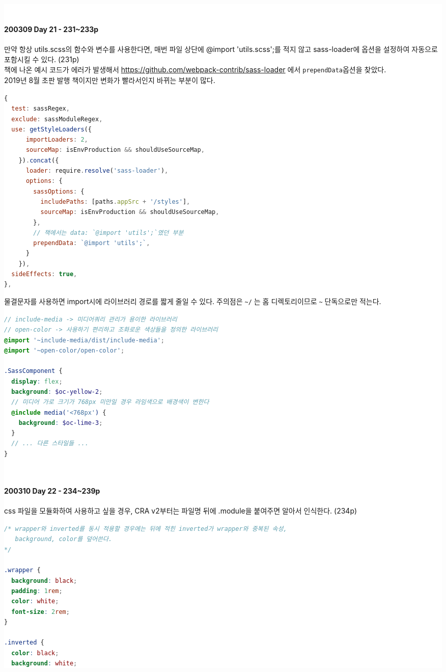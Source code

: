 <br>

#### 200309 Day 21 - 231~233p
만약 항상 utils.scss의 함수와 변수를 사용한다면, 매번 파일 상단에 @import 'utils.scss';를 적지 않고 sass-loader에 옵션을 설정하여 자동으로 포함시킬 수 있다. (231p)<br>
책에 나온 예시 코드가 에러가 발생해서 https://github.com/webpack-contrib/sass-loader 에서 `prependData`옵션을 찾았다.<br>
2019년 8월 초판 발행 책이지만 변화가 빨라서인지 바뀌는 부분이 많다.
```js
{
  test: sassRegex,
  exclude: sassModuleRegex,
  use: getStyleLoaders({
      importLoaders: 2,
      sourceMap: isEnvProduction && shouldUseSourceMap,
    }).concat({
      loader: require.resolve('sass-loader'),
      options: {
        sassOptions: {
          includePaths: [paths.appSrc + '/styles'],
          sourceMap: isEnvProduction && shouldUseSourceMap,
        },
        // 책에서는 data: `@import 'utils';`였던 부분
        prependData: `@import 'utils';`,
      }
    }),
  sideEffects: true,
},
```

물결문자를 사용하면 import시에 라이브러리 경로를 짧게 줄일 수 있다. 주의점은 `~/` 는 홈 디렉토리이므로 `~` 단독으로만 적는다.<br>
```scss
// include-media -> 미디어쿼리 관리가 용이한 라이브러리
// open-color -> 사용하기 편리하고 조화로운 색상들을 정의한 라이브러리
@import '~include-media/dist/include-media';
@import '~open-color/open-color';

.SassComponent {
  display: flex;
  background: $oc-yellow-2;
  // 미디어 가로 크기가 768px 미만일 경우 라임색으로 배경색이 변한다
  @include media('<768px') {
    background: $oc-lime-3;
  }
  // ... 다른 스타일들 ...
}
```

<br>

#### 200310 Day 22 - 234~239p
css 파일을 모듈화하여 사용하고 싶을 경우, CRA v2부터는 파일명 뒤에 .module을 붙여주면 알아서 인식한다. (234p)<br>
```css
/* wrapper와 inverted를 동시 적용할 경우에는 뒤에 적힌 inverted가 wrapper와 중복된 속성,
   background, color를 덮어쓴다. 
*/

.wrapper {
  background: black;
  padding: 1rem;
  color: white;
  font-size: 2rem;
}

.inverted {
  color: black;
  background: white;
```